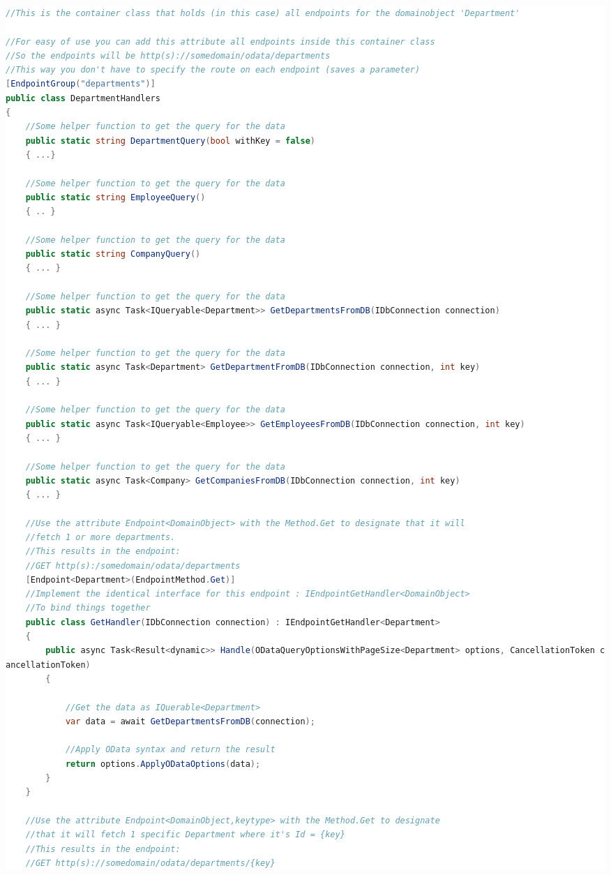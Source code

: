 ```C#
//This is the container class that holds (in this case) all endpoints for the domainobject 'Department'

//For easy of use you can add this attribute all endpoints inside this container class
//So the endpoints will be http(s)://somedomain/odata/departments 
//This way you don't have to specify the route on each endpoint (saves a parameter)
[EndpointGroup("departments")] 
public class DepartmentHandlers
{
    //Some helper function to get the query for the data
    public static string DepartmentQuery(bool withKey = false)
    { ...}

    //Some helper function to get the query for the data
    public static string EmployeeQuery()
    { .. }

    //Some helper function to get the query for the data   
    public static string CompanyQuery()
    { ... }

    //Some helper function to get the query for the data
    public static async Task<IQueryable<Department>> GetDepartmentsFromDB(IDbConnection connection)
    { ... }

    //Some helper function to get the query for the data
    public static async Task<Department> GetDepartmentFromDB(IDbConnection connection, int key)
    { ... }
    
    //Some helper function to get the query for the data
    public static async Task<IQueryable<Employee>> GetEmployeesFromDB(IDbConnection connection, int key)
    { ... }

    //Some helper function to get the query for the data
    public static async Task<Company> GetCompaniesFromDB(IDbConnection connection, int key)
    { ... }

    //Use the attribute Endpoint<DomainObject> with the Method.Get to designate that it will 
    //fetch 1 or more departments.
    //This results in the endpoint:
    //GET http(s):/somedomain/odata/departments 
    [Endpoint<Department>(EndpointMethod.Get)]
    //Implement the identical interface for this endpoint : IEndpointGetHandler<DomainObject>
    //To bind things together
    public class GetHandler(IDbConnection connection) : IEndpointGetHandler<Department>
    {
        public async Task<Result<dynamic>> Handle(ODataQueryOptionsWithPageSize<Department> options, CancellationToken cancellationToken)
        {

            //Get the data as IQuerable<Department>
            var data = await GetDepartmentsFromDB(connection);
     
            //Apply OData syntax and return the result
            return options.ApplyODataOptions(data);
        }
    }

    //Use the attribute Endpoint<DomainObject,keytype> with the Method.Get to designate
    //that it will fetch 1 specific Department where it's Id = {key}
    //This results in the endpoint: 
    //GET http(s)://somedomain/odata/departments/{key}   
```